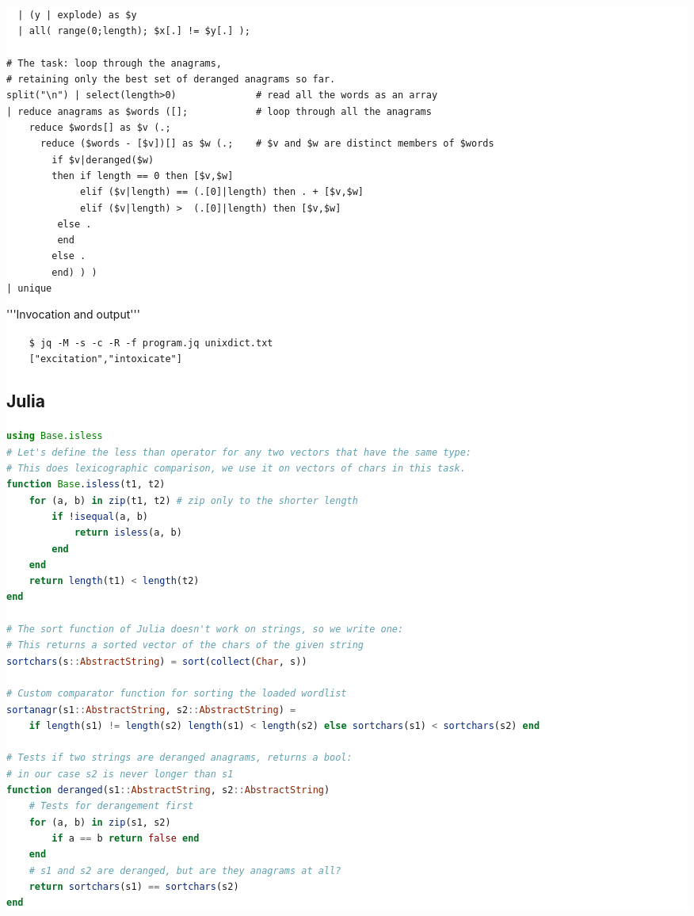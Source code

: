 ```jq
  | (y | explode) as $y
  | all( range(0;length); $x[.] != $y[.] );

# The task: loop through the anagrams,
# retaining only the best set of deranged anagrams so far.
split("\n") | select(length>0)              # read all the words as an array
| reduce anagrams as $words ([];            # loop through all the anagrams
    reduce $words[] as $v (.;
      reduce ($words - [$v])[] as $w (.;    # $v and $w are distinct members of $words
        if $v|deranged($w)
        then if length == 0 then [$v,$w]
             elif ($v|length) == (.[0]|length) then . + [$v,$w]
             elif ($v|length) >  (.[0]|length) then [$v,$w]
	     else .
	     end
        else .
        end) ) )
| unique
```


'''Invocation and output'''

```txt
    $ jq -M -s -c -R -f program.jq unixdict.txt
    ["excitation","intoxicate"]
```



## Julia



```julia
using Base.isless
# Let's define the less than operator for any two vectors that have the same type:
# This does lexicographic comparison, we use it on vectors of chars in this task.
function Base.isless(t1, t2)
    for (a, b) in zip(t1, t2) # zip only to the shorter length
        if !isequal(a, b)
            return isless(a, b)
        end
    end
    return length(t1) < length(t2)
end

# The sort function of Julia doesn't work on strings, so we write one:
# This returns a sorted vector of the chars of the given string
sortchars(s::AbstractString) = sort(collect(Char, s))

# Custom comparator function for sorting the loaded wordlist
sortanagr(s1::AbstractString, s2::AbstractString) =
    if length(s1) != length(s2) length(s1) < length(s2) else sortchars(s1) < sortchars(s2) end

# Tests if two strings are deranged anagrams, returns a bool:
# in our case s2 is never longer than s1
function deranged(s1::AbstractString, s2::AbstractString)
    # Tests for derangement first
    for (a, b) in zip(s1, s2)
        if a == b return false end
    end
    # s1 and s2 are deranged, but are they anagrams at all?
    return sortchars(s1) == sortchars(s2)
end

```